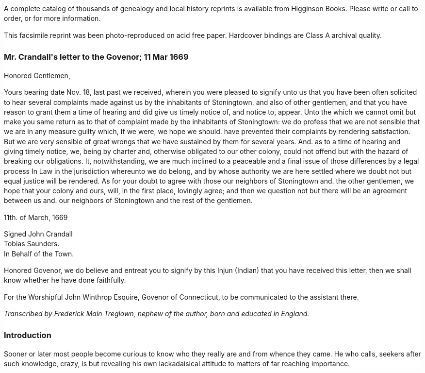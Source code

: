 A complete catalog of thousands of genealogy and local history reprints is
available from Higginson Books. Please write or call to order, or for more
information.

This facsimile reprint was been photo-reproduced on acid free paper.
Hardcover bindings are Class A archival quality.
</div>

### Mr. Crandall's letter to the Govenor; 11 Mar 1669
<div class="page">
Honored Gentlemen,

Yours bearing date Nov. 18, last past we received, wherein you were pleased to
signify unto us that you have been often solicited to hear several complaints
made against us by the inhabitants of Stoningtown, and also of other
gentlemen, and that you have reason to grant them a time of hearing and did
give us timely notice of, and notice to, appear. Unto the which we cannot omit
but make you same return as to that of complaint made by the inhabitants of
Stoningtown: we do profess that we are not sensible that we are in any measure
guilty which, If we were, we hope we should. have prevented their complaints
by rendering satisfaction. But we are very sensible of great wrongs that we
have sustained by them for several years. And. as to a time of hearing and
giving timely notice, we, being by charter and, otherwise obligated to our
other colony, could not offend but with the hazard of breaking our
obligations. It, notwithstanding, we are much inclined to a peaceable and a
final issue of those differences by a legal process In Law in the jurisdiction
whereunto we do belong, and by whose authority we are here settled where we
doubt not but equal justice will be rendered. As for your doubt to agree with
those our neighbors of Stoningtown and. the other gentlemen, we hope that your
colony and ours, will, in the first place, lovingly agree; and then we
question not but there will be an agreement between us and. our neighbors of
Stoningtown and the rest of the gentlemen.

11th. of March, 1669 

Signed John Crandall         
Tobias Saunders.          
In Behalf of the Town.

Honored Govenor, we do believe and entreat you to signify by this Injun
(Indian) that you have received this letter, then we shall know whether he
have done faithfully.

For the Worshipful John Winthrop Esquire, Govenor of Connecticut, to be
communicated to the assistant there.
</div>

*Transcribed by Frederick Main Treglown, nephew of the author, born and educated in England.*


### Introduction

Sooner or later most people become curious to know who they really are and from whence they came. He who calls, seekers after such knowledge, crazy, is but revealing his own lackadaisical attitude to matters of far reaching importance.
